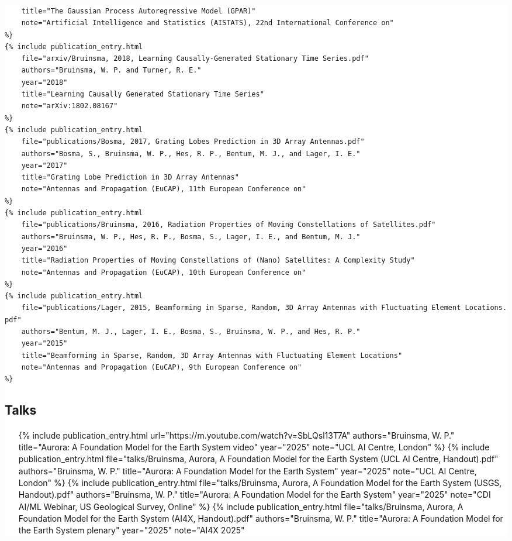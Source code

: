         title="The Gaussian Process Autoregressive Model (GPAR)"
        note="Artificial Intelligence and Statistics (AISTATS), 22nd International Conference on"
    %}
    {% include publication_entry.html
        file="arxiv/Bruinsma, 2018, Learning Causally-Generated Stationary Time Series.pdf"
        authors="Bruinsma, W. P. and Turner, R. E."
        year="2018"
        title="Learning Causally Generated Stationary Time Series"
        note="arXiv:1802.08167"
    %}
    {% include publication_entry.html
        file="publications/Bosma, 2017, Grating Lobes Prediction in 3D Array Antennas.pdf"
        authors="Bosma, S., Bruinsma, W. P., Hes, R. P., Bentum, M. J., and Lager, I. E."
        year="2017"
        title="Grating Lobe Prediction in 3D Array Antennas"
        note="Antennas and Propagation (EuCAP), 11th European Conference on"
    %}
    {% include publication_entry.html
        file="publications/Bruinsma, 2016, Radiation Properties of Moving Constellations of Satellites.pdf"
        authors="Bruinsma, W. P., Hes, R. P., Bosma, S., Lager, I. E., and Bentum, M. J."
        year="2016"
        title="Radiation Properties of Moving Constellations of (Nano) Satellites: A Complexity Study"
        note="Antennas and Propagation (EuCAP), 10th European Conference on"
    %}
    {% include publication_entry.html
        file="publications/Lager, 2015, Beamforming in Sparse, Random, 3D Array Antennas with Fluctuating Element Locations.pdf"
        authors="Bentum, M. J., Lager, I. E., Bosma, S., Bruinsma, W. P., and Hes, R. P."
        year="2015"
        title="Beamforming in Sparse, Random, 3D Array Antennas with Fluctuating Element Locations"
        note="Antennas and Propagation (EuCAP), 9th European Conference on"
    %}
</ul>

## Talks
<ul class="portfolio-list">
    {% include publication_entry.html
        url="https://m.youtube.com/watch?v=SbLQsl13T7A"
        authors="Bruinsma, W. P."
        title="Aurora: A Foundation Model for the Earth System <span class=\"tag\">video</span>"
        year="2025"
        note="UCL AI Centre, London"
    %}
    {% include publication_entry.html
        file="talks/Bruinsma, Aurora, A Foundation Model for the Earth System (UCL AI Centre, Handout).pdf"
        authors="Bruinsma, W. P."
        title="Aurora: A Foundation Model for the Earth System"
        year="2025"
        note="UCL AI Centre, London"
    %}
    {% include publication_entry.html
        file="talks/Bruinsma, Aurora, A Foundation Model for the Earth System (USGS, Handout).pdf"
        authors="Bruinsma, W. P."
        title="Aurora: A Foundation Model for the Earth System"
        year="2025"
        note="CDI AI/ML Webinar, US Geological Survey, Online"
    %}
    {% include publication_entry.html
        file="talks/Bruinsma, Aurora, A Foundation Model for the Earth System (AI4X, Handout).pdf"
        authors="Bruinsma, W. P."
        title="Aurora: A Foundation Model for the Earth System <span class=\"tag\">plenary</span>"
        year="2025"
        note="AI4X 2025"